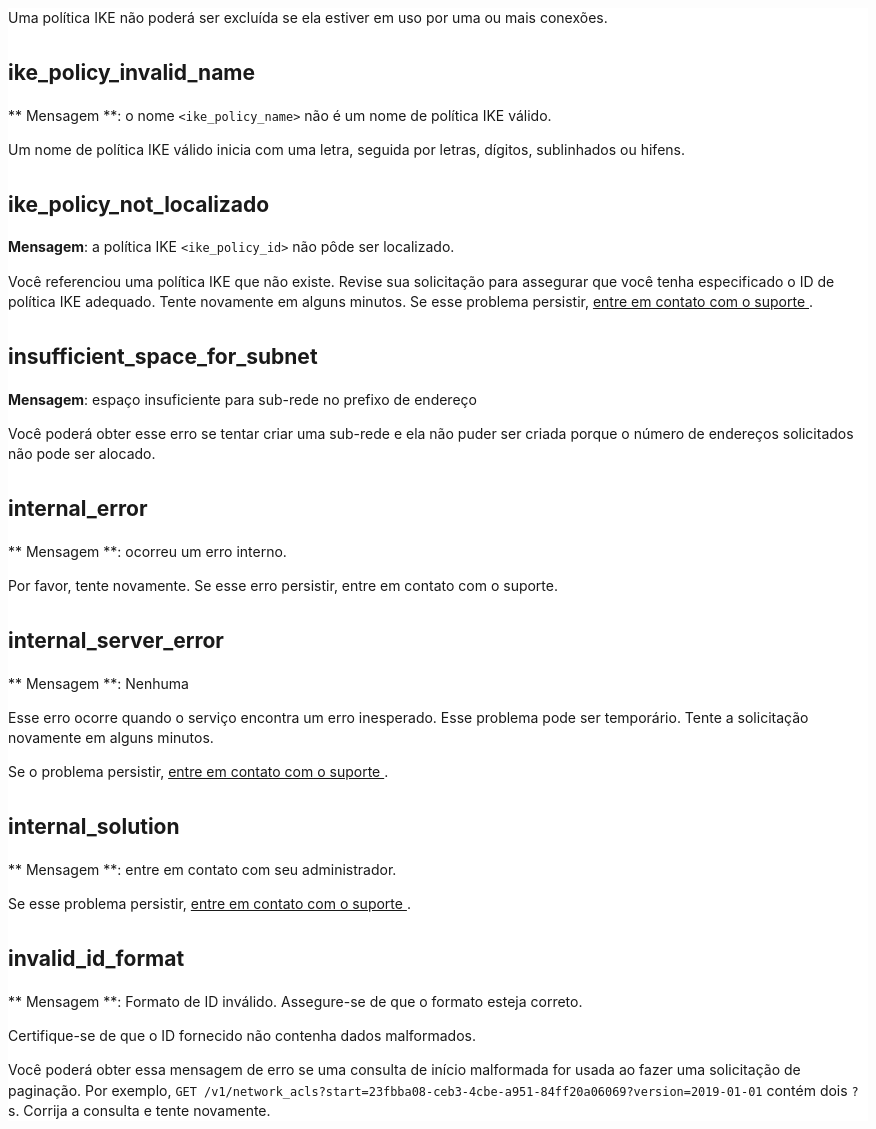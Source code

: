 Uma política IKE não poderá ser excluída se ela estiver em uso por uma ou mais conexões.

## ike_policy_invalid_name
** Mensagem **: o nome  `<ike_policy_name>` não é um nome de política IKE válido.

Um nome de política IKE válido inicia com uma letra, seguida por letras, dígitos, sublinhados ou hifens.

## ike_policy_not_localizado
**Mensagem**: a política IKE `<ike_policy_id>`  não pôde ser localizado.

Você referenciou uma política IKE que não existe. Revise sua solicitação para assegurar que você tenha especificado o ID de política IKE adequado. Tente novamente em alguns minutos. Se esse problema persistir,  [ entre em contato com o suporte ](/docs/infrastructure/vpc?topic=vpc-getting-help-and-support).

## insufficient_space_for_subnet
**Mensagem**: espaço insuficiente para sub-rede no prefixo de endereço

Você poderá obter esse erro se tentar criar uma sub-rede e ela não puder ser criada porque o número de endereços solicitados não pode ser alocado.

## internal_error
** Mensagem **: ocorreu um erro interno.

Por favor, tente novamente. Se esse erro persistir, entre em contato com o suporte.

## internal_server_error
** Mensagem **: Nenhuma

Esse erro ocorre quando o serviço encontra um erro inesperado. Esse problema pode ser temporário. Tente a solicitação novamente em alguns minutos.

Se o problema persistir,  [ entre em contato com o suporte ](/docs/infrastructure/vpc?topic=vpc-getting-help-and-support).

## internal_solution
** Mensagem **: entre em contato com seu administrador.

Se esse problema persistir,  [ entre em contato com o suporte ](/docs/infrastructure/vpc?topic=vpc-getting-help-and-support).

## invalid_id_format
** Mensagem **: Formato de ID inválido. Assegure-se de que o formato esteja correto.

Certifique-se de que o ID fornecido não contenha dados malformados.

Você poderá obter essa mensagem de erro se uma consulta de início malformada for usada ao fazer uma solicitação de paginação. Por exemplo,
`GET /v1/network_acls?start=23fbba08-ceb3-4cbe-a951-84ff20a06069?version=2019-01-01` contém dois `?`s. Corrija a consulta e tente novamente.
